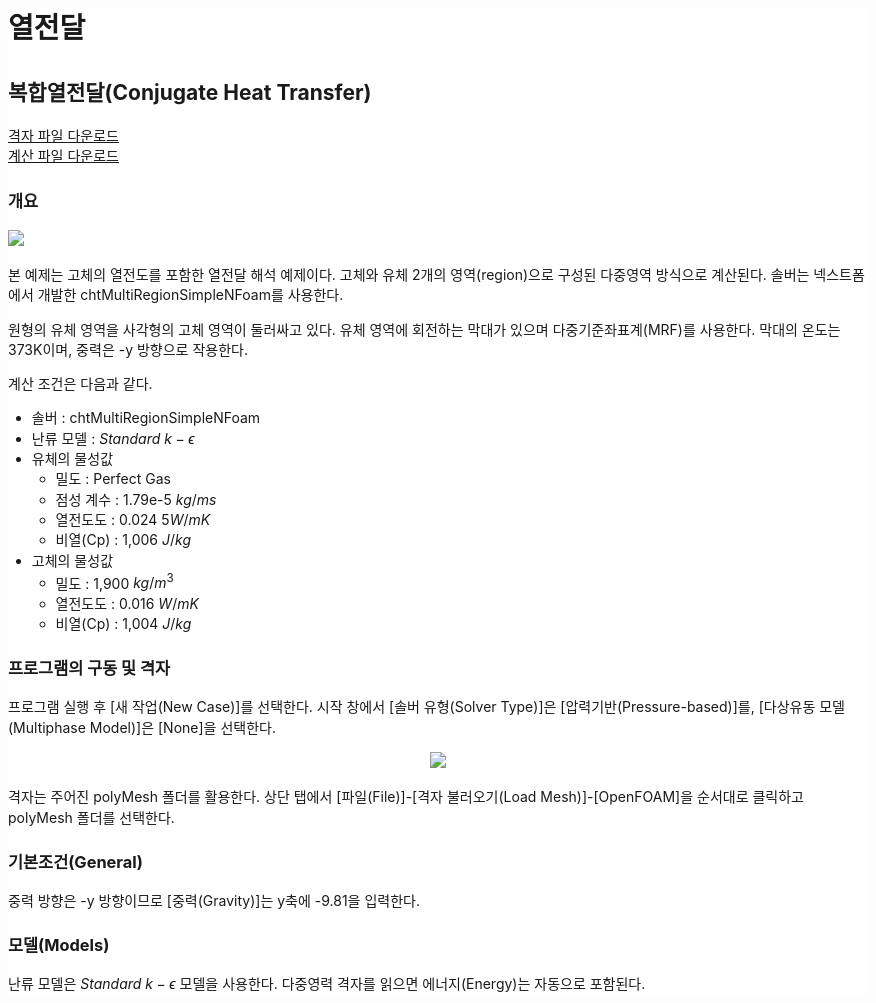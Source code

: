 # 열전달

## 복합열전달(Conjugate Heat Transfer)

[격자 파일 다운로드](https://drive.google.com/file/d/1f5GOixMllPA3UXtCD2sPAV8vxpfWI6rI/view?usp=sharing)</br>
[계산 파일 다운로드](https://drive.google.com/file/d/1yyFUzNlA3fyoXMdc9MrLn5vs7zykL4GM/view?usp=sharing)

### 개요 

[![](https://github.com/nextfoam/baram-pages/raw/main/screenshots/CHT/10.1.png "")](https://github.com/nextfoam/baram-pages/raw/main/screenshots/CHT/10.1.png)

본 예제는 고체의 열전도를 포함한 열전달 해석 예제이다. 고체와 유체 2개의 영역(region)으로 구성된 다중영역 방식으로 계산된다. 솔버는 넥스트폼에서 개발한 chtMultiRegionSimpleNFoam를 사용한다.

원형의 유체 영역을 사각형의 고체 영역이 둘러싸고 있다. 유체 영역에 회전하는 막대가 있으며 다중기준좌표계(MRF)를 사용한다. 막대의 온도는 373K이며, 중력은 -y 방향으로 작용한다.

계산 조건은 다음과 같다. 

+ 솔버 : chtMultiRegionSimpleNFoam
+ 난류 모델 : $Standard$ $k-\epsilon$
+ 유체의 물성값
    + 밀도 : Perfect Gas
    + 점성 계수 : 1.79e-5 $kg/ms$
    + 열전도도 : 0.024 $5W/mK$
    + 비열(Cp) : 1,006 $J/kg$
+ 고체의 물성값
    + 밀도 : 1,900 $kg/m^3$
    + 열전도도 : 0.016 $W/mK$
    + 비열(Cp) : 1,004 $J/kg$

### 프로그램의 구동 및 격자

프로그램 실행 후 [새 작업(New Case)]를 선택한다. 시작 창에서 [솔버 유형(Solver Type)]은 [압력기반(Pressure-based)]를, [다상유동 모델(Multiphase Model)]은 [None]을 선택한다.

<p align='center'>
    <img src="https://github.com/nextfoam/baram-pages/raw/main/screenshots/mixingPipe/launcher.png"><br>
</p>

격자는 주어진 polyMesh 폴더를 활용한다. 상단 탭에서 [파일(File)]-[격자 불러오기(Load Mesh)]-[OpenFOAM]을 순서대로 클릭하고 polyMesh 폴더를 선택한다. 

### 기본조건(General)

중력 방향은 -y 방향이므로 [중력(Gravity)]는 y축에 -9.81을 입력한다.

### 모델(Models)

난류 모델은 $Standard$ $k-\epsilon$ 모델을 사용한다. 다중영력 격자를 읽으면 에너지(Energy)는 자동으로 포함된다.
